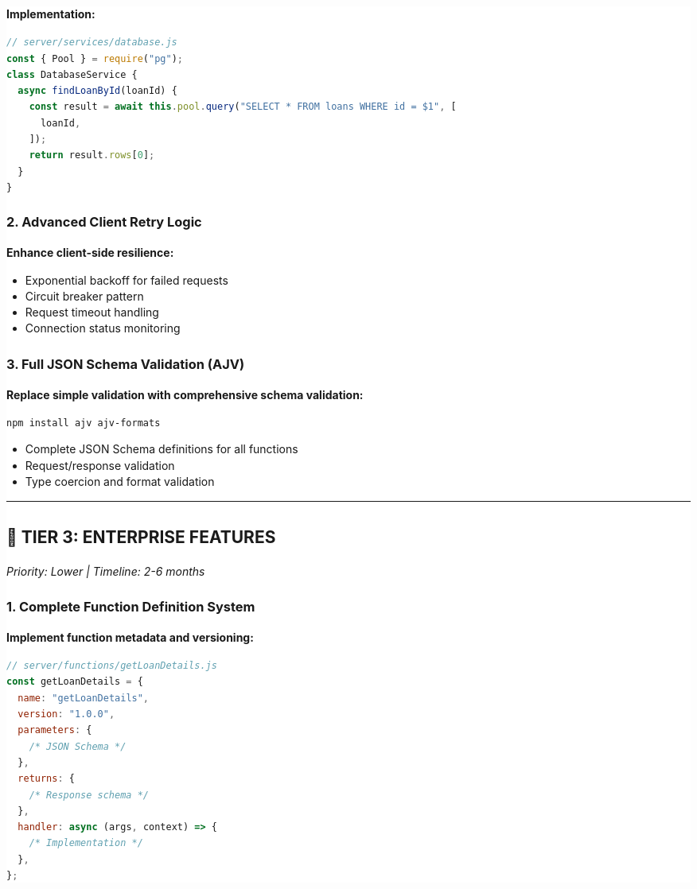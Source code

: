 **Implementation:**

```javascript
// server/services/database.js
const { Pool } = require("pg");
class DatabaseService {
  async findLoanById(loanId) {
    const result = await this.pool.query("SELECT * FROM loans WHERE id = $1", [
      loanId,
    ]);
    return result.rows[0];
  }
}
```

### 2. Advanced Client Retry Logic

**Enhance client-side resilience:**

- Exponential backoff for failed requests
- Circuit breaker pattern
- Request timeout handling
- Connection status monitoring

### 3. Full JSON Schema Validation (AJV)

**Replace simple validation with comprehensive schema validation:**

```bash
npm install ajv ajv-formats
```

- Complete JSON Schema definitions for all functions
- Request/response validation
- Type coercion and format validation

---

## 🎯 **TIER 3: ENTERPRISE FEATURES**

_Priority: Lower | Timeline: 2-6 months_

### 1. Complete Function Definition System

**Implement function metadata and versioning:**

```javascript
// server/functions/getLoanDetails.js
const getLoanDetails = {
  name: "getLoanDetails",
  version: "1.0.0",
  parameters: {
    /* JSON Schema */
  },
  returns: {
    /* Response schema */
  },
  handler: async (args, context) => {
    /* Implementation */
  },
};
```
